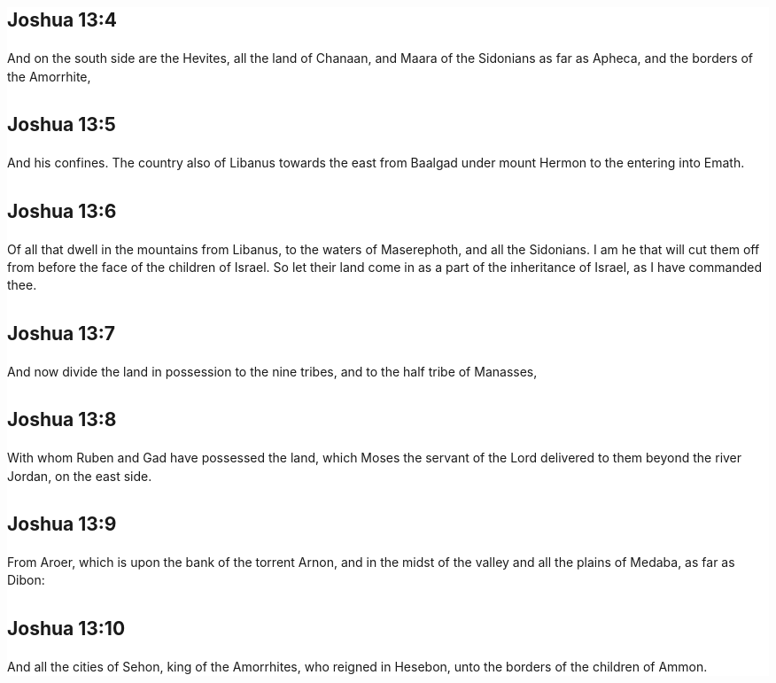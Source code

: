 
<a id="org053becb"></a>

## Joshua 13:4

And on the south side are the Hevites, all the land of Chanaan, and Maara of the Sidonians as far as Apheca, and the borders of the Amorrhite,


<a id="org2328a52"></a>

## Joshua 13:5

And his confines. The country also of Libanus towards the east from Baalgad under mount Hermon to the entering into Emath.


<a id="org69b205f"></a>

## Joshua 13:6

Of all that dwell in the mountains from Libanus, to the waters of Maserephoth, and all the Sidonians. I am he that will cut them off from before the face of the children of Israel. So let their land come in as a part of the inheritance of Israel, as I have commanded thee.


<a id="org20ed582"></a>

## Joshua 13:7

And now divide the land in possession to the nine tribes, and to the half tribe of Manasses,


<a id="orge2afd42"></a>

## Joshua 13:8

With whom Ruben and Gad have possessed the land, which Moses the servant of the Lord delivered to them beyond the river Jordan, on the east side.


<a id="orgb6eddd6"></a>

## Joshua 13:9

From Aroer, which is upon the bank of the torrent Arnon, and in the midst of the valley and all the plains of Medaba, as far as Dibon:


<a id="orgcf086fc"></a>

## Joshua 13:10

And all the cities of Sehon, king of the Amorrhites, who reigned in Hesebon, unto the borders of the children of Ammon.
